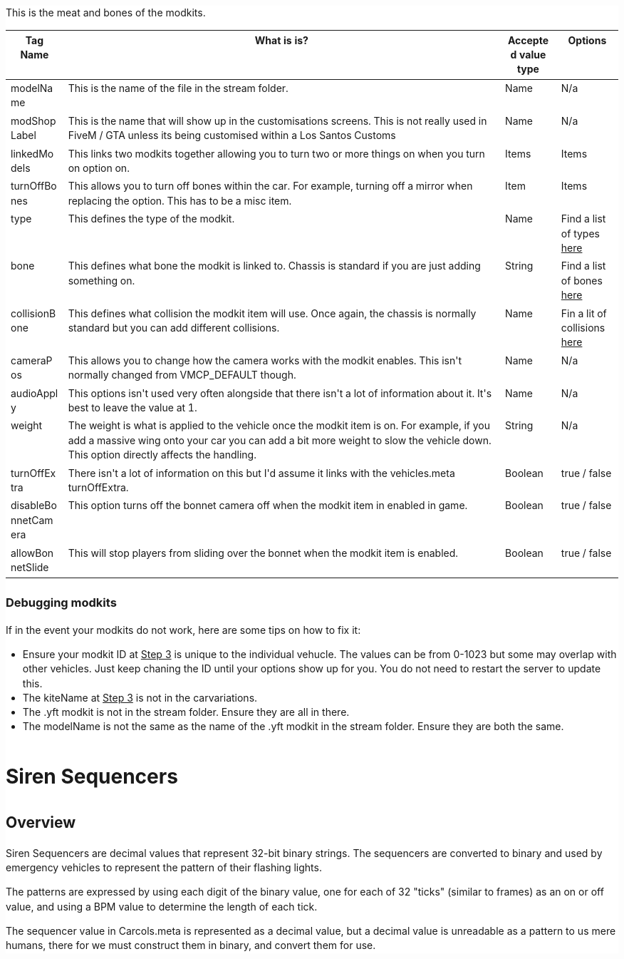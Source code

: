  This is the meat and bones of the modkits. 
  
 | Tag Name | What is is? |  Accepted value type | Options
|---|---|---|---|
| modelName | This is the name of the file in the stream folder.  | Name | N/a | 
| modShopLabel | This is the name that will show up in the customisations screens. This is not really used in FiveM / GTA unless its being customised within a Los Santos Customs | Name | N/a |
| linkedModels | This links two modkits together allowing you to turn two or more things on when you turn on option on. | Items | Items |
| turnOffBones | This allows you to turn off bones within the car. For example, turning off a mirror when replacing the option. This has to be a misc item. | Item | Items |
| type | This defines the type of the modkit. | Name | Find a list of types [here](https://gtamods.com/wiki/Carcols.ymt#type) |
| bone | This defines what bone the modkit is linked to. Chassis is standard if you are just adding something on. | String | Find a list of bones [here](https://gtamods.com/wiki/Carcols.ymt#bone) |
| collisionBone | This defines what collision the modkit item will use. Once again, the chassis is normally standard but you can add different collisions. | Name | Fin a lit of collisions [here](https://gtamods.com/wiki/Carcols.ymt#collisionBone) |
| cameraPos | This allows you to change how the camera works with the modkit enables. This isn't normally changed from VMCP_DEFAULT though. | Name | N/a |
| audioApply | This options isn't used very often alongside that there isn't a lot of information about it. It's best to leave the value at 1. | Name | N/a |
| weight | The weight is what is applied to the vehicle once the modkit item is on. For example, if you add a massive wing onto your car you can add a bit more weight to slow the vehicle down. This option directly affects the handling. | String | N/a |
| turnOffExtra | There isn't a lot of information on this but I'd assume it links with the vehicles.meta turnOffExtra.  | Boolean | true / false |
| disableBonnetCamera | This option turns off the bonnet camera off when the modkit item in enabled in game. | Boolean | true / false |
| allowBonnetSlide | This will stop players from sliding over the bonnet when the modkit item is enabled. | Boolean | true / false |
  
  
### Debugging modkits
  
If in the event your modkits do not work, here are some tips on how to fix it:
  
*   Ensure your modkit ID at [Step 3](#step-3) is unique to the individual vehucle. The values can be from 0-1023 but some may overlap with other vehicles. Just keep chaning the ID until your options show up for you. You do not need to restart the server to update this.
*   The kiteName at [Step 3](#step-3) is not in the carvariations. 
*   The .yft modkit is not in the stream folder. Ensure they are all in there.
*   The modelName is not the same as the name of the .yft modkit in the stream folder. Ensure they are both the same.
  

# Siren Sequencers

## Overview

Siren Sequencers are decimal values that represent 32-bit binary strings. The sequencers are converted to binary and used by emergency vehicles to represent the pattern of their flashing lights.

The patterns are expressed by using each digit of the binary value, one for each of 32 "ticks" (similar to frames) as an on or off value, and using a BPM value to determine the length of each tick.

The sequencer value in Carcols.meta is represented as a decimal value, but a decimal value is unreadable as a pattern to us mere humans, there for we must construct them in binary, and convert them for use.
